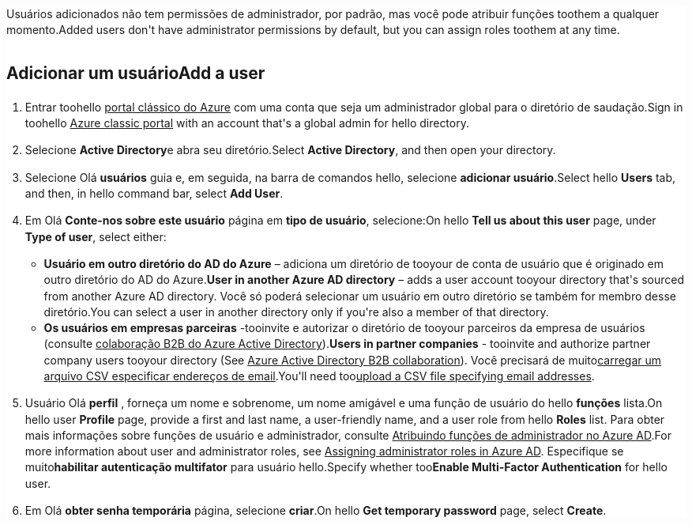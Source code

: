 <span data-ttu-id="4b890-108">Usuários adicionados não tem permissões de administrador, por padrão, mas você pode atribuir funções toothem a qualquer momento.</span><span class="sxs-lookup"><span data-stu-id="4b890-108">Added users don't have administrator permissions by default, but you can assign roles toothem at any time.</span></span>

## <a name="add-a-user"></a><span data-ttu-id="4b890-109">Adicionar um usuário</span><span class="sxs-lookup"><span data-stu-id="4b890-109">Add a user</span></span>
1. <span data-ttu-id="4b890-110">Entrar toohello [portal clássico do Azure](https://manage.windowsazure.com) com uma conta que seja um administrador global para o diretório de saudação.</span><span class="sxs-lookup"><span data-stu-id="4b890-110">Sign in toohello [Azure classic portal](https://manage.windowsazure.com) with an account that's a global admin for hello directory.</span></span>
2. <span data-ttu-id="4b890-111">Selecione **Active Directory**e abra seu diretório.</span><span class="sxs-lookup"><span data-stu-id="4b890-111">Select **Active Directory**, and then open your directory.</span></span>
3. <span data-ttu-id="4b890-112">Selecione Olá **usuários** guia e, em seguida, na barra de comandos hello, selecione **adicionar usuário**.</span><span class="sxs-lookup"><span data-stu-id="4b890-112">Select hello **Users** tab, and then, in hello command bar, select **Add User**.</span></span>
4. <span data-ttu-id="4b890-113">Em Olá **Conte-nos sobre este usuário** página em **tipo de usuário**, selecione:</span><span class="sxs-lookup"><span data-stu-id="4b890-113">On hello **Tell us about this user** page, under **Type of user**, select either:</span></span>

   * <span data-ttu-id="4b890-114">**Usuário em outro diretório do AD do Azure** – adiciona um diretório de tooyour de conta de usuário que é originado em outro diretório do AD do Azure.</span><span class="sxs-lookup"><span data-stu-id="4b890-114">**User in another Azure AD directory** – adds a user account tooyour directory that's sourced from another Azure AD directory.</span></span> <span data-ttu-id="4b890-115">Você só poderá selecionar um usuário em outro diretório se também for membro desse diretório.</span><span class="sxs-lookup"><span data-stu-id="4b890-115">You can select a user in another directory only if you're also a member of that directory.</span></span>
   * <span data-ttu-id="4b890-116">**Os usuários em empresas parceiras** -tooinvite e autorizar o diretório de tooyour parceiros da empresa de usuários (consulte [colaboração B2B do Azure Active Directory](active-directory-b2b-what-is-azure-ad-b2b.md)).</span><span class="sxs-lookup"><span data-stu-id="4b890-116">**Users in partner companies** - tooinvite and authorize partner company users tooyour directory (See [Azure Active Directory B2B collaboration](active-directory-b2b-what-is-azure-ad-b2b.md)).</span></span> <span data-ttu-id="4b890-117">Você precisará de muito[carregar um arquivo CSV especificar endereços de email](active-directory-b2b-references-csv-file-format.md).</span><span class="sxs-lookup"><span data-stu-id="4b890-117">You'll need too[upload a CSV file specifying email addresses](active-directory-b2b-references-csv-file-format.md).</span></span>
5. <span data-ttu-id="4b890-118">Usuário Olá **perfil** , forneça um nome e sobrenome, um nome amigável e uma função de usuário do hello **funções** lista.</span><span class="sxs-lookup"><span data-stu-id="4b890-118">On hello user **Profile** page, provide a first and last name, a user-friendly name, and a user role from hello **Roles** list.</span></span> <span data-ttu-id="4b890-119">Para obter mais informações sobre funções de usuário e administrador, consulte [Atribuindo funções de administrador no Azure AD](active-directory-assign-admin-roles.md).</span><span class="sxs-lookup"><span data-stu-id="4b890-119">For more information about user and administrator roles, see [Assigning administrator roles in Azure AD](active-directory-assign-admin-roles.md).</span></span> <span data-ttu-id="4b890-120">Especifique se muito**habilitar autenticação multifator** para usuário hello.</span><span class="sxs-lookup"><span data-stu-id="4b890-120">Specify whether too**Enable Multi-Factor Authentication** for hello user.</span></span>
6. <span data-ttu-id="4b890-121">Em Olá **obter senha temporária** página, selecione **criar**.</span><span class="sxs-lookup"><span data-stu-id="4b890-121">On hello **Get temporary password** page, select **Create**.</span></span>
